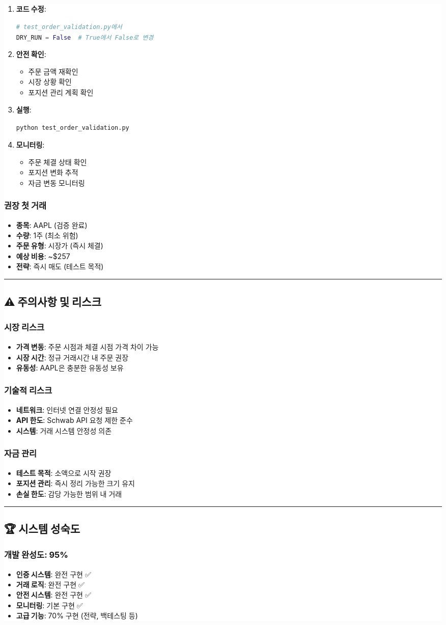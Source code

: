 1. **코드 수정**:
   ```python
   # test_order_validation.py에서
   DRY_RUN = False  # True에서 False로 변경
   ```

2. **안전 확인**:
   - 주문 금액 재확인
   - 시장 상황 확인
   - 포지션 관리 계획 확인

3. **실행**:
   ```bash
   python test_order_validation.py
   ```

4. **모니터링**:
   - 주문 체결 상태 확인
   - 포지션 변화 추적
   - 자금 변동 모니터링

### 권장 첫 거래
- **종목**: AAPL (검증 완료)
- **수량**: 1주 (최소 위험)
- **주문 유형**: 시장가 (즉시 체결)
- **예상 비용**: ~$257
- **전략**: 즉시 매도 (테스트 목적)

---

## ⚠️ 주의사항 및 리스크

### 시장 리스크
- **가격 변동**: 주문 시점과 체결 시점 가격 차이 가능
- **시장 시간**: 정규 거래시간 내 주문 권장
- **유동성**: AAPL은 충분한 유동성 보유

### 기술적 리스크
- **네트워크**: 인터넷 연결 안정성 필요
- **API 한도**: Schwab API 요청 제한 준수
- **시스템**: 거래 시스템 안정성 의존

### 자금 관리
- **테스트 목적**: 소액으로 시작 권장
- **포지션 관리**: 즉시 정리 가능한 크기 유지
- **손실 한도**: 감당 가능한 범위 내 거래

---

## 🏆 시스템 성숙도

### 개발 완성도: **95%**
- **인증 시스템**: 완전 구현 ✅
- **거래 로직**: 완전 구현 ✅
- **안전 시스템**: 완전 구현 ✅
- **모니터링**: 기본 구현 ✅
- **고급 기능**: 70% 구현 (전략, 백테스팅 등)
